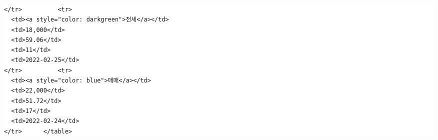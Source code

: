     </tr>          <tr>
      <td><a style="color: darkgreen">전세</a></td>
      <td>18,000</td>
      <td>59.06</td>
      <td>11</td>
      <td>2022-02-25</td>
    </tr>          <tr>
      <td><a style="color: blue">매매</a></td>
      <td>22,000</td>
      <td>51.72</td>
      <td>17</td>
      <td>2022-02-24</td>
    </tr>      </table>
    

